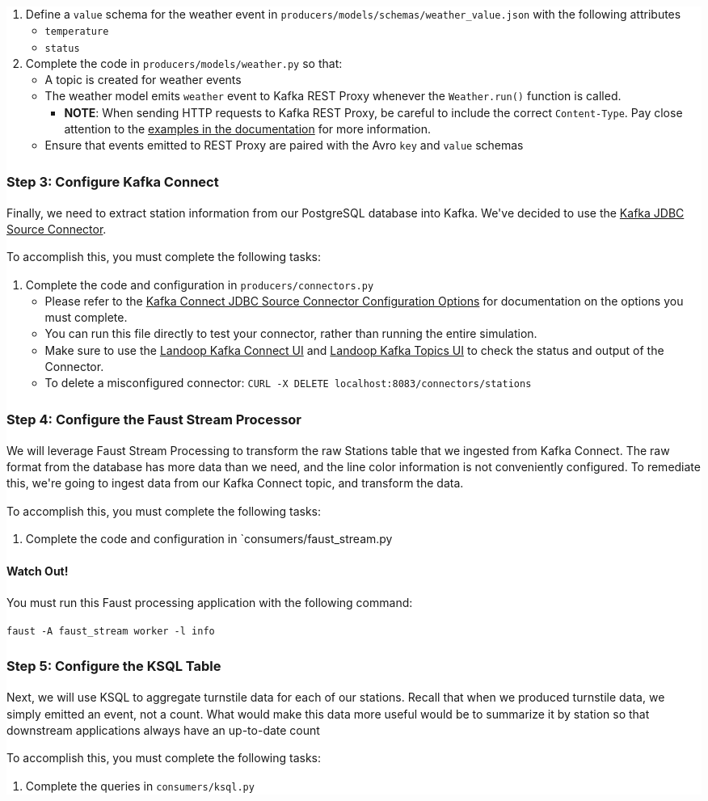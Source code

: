 1. Define a `value` schema for the weather event in `producers/models/schemas/weather_value.json` with the following attributes
	* `temperature`
	* `status`
1. Complete the code in `producers/models/weather.py` so that:
	* A topic is created for weather events
	* The weather model emits `weather` event to Kafka REST Proxy whenever the `Weather.run()` function is called.
		* **NOTE**: When sending HTTP requests to Kafka REST Proxy, be careful to include the correct `Content-Type`. Pay close attention to the [examples in the documentation](https://docs.confluent.io/current/kafka-rest/api.html#post--topics-(string-topic_name)) for more information.
	* Ensure that events emitted to REST Proxy are paired with the Avro `key` and `value` schemas

### Step 3: Configure Kafka Connect
Finally, we need to extract station information from our PostgreSQL database into Kafka. We've decided to use the [Kafka JDBC Source Connector](https://docs.confluent.io/current/connect/kafka-connect-jdbc/source-connector/index.html).

To accomplish this, you must complete the following tasks:

1. Complete the code and configuration in `producers/connectors.py`
	* Please refer to the [Kafka Connect JDBC Source Connector Configuration Options](https://docs.confluent.io/current/connect/kafka-connect-jdbc/source-connector/source_config_options.html) for documentation on the options you must complete.
	* You can run this file directly to test your connector, rather than running the entire simulation.
	* Make sure to use the [Landoop Kafka Connect UI](http://localhost:8084) and [Landoop Kafka Topics UI](http://localhost:8085) to check the status and output of the Connector.
	* To delete a misconfigured connector: `CURL -X DELETE localhost:8083/connectors/stations`

### Step 4: Configure the Faust Stream Processor
We will leverage Faust Stream Processing to transform the raw Stations table that we ingested from Kafka Connect. The raw format from the database has more data than we need, and the line color information is not conveniently configured. To remediate this, we're going to ingest data from our Kafka Connect topic, and transform the data.

To accomplish this, you must complete the following tasks:

1. Complete the code and configuration in `consumers/faust_stream.py

#### Watch Out!

You must run this Faust processing application with the following command:

`faust -A faust_stream worker -l info`

### Step 5: Configure the KSQL Table
Next, we will use KSQL to aggregate turnstile data for each of our stations. Recall that when we produced turnstile data, we simply emitted an event, not a count. What would make this data more useful would be to summarize it by station so that downstream applications always have an up-to-date count

To accomplish this, you must complete the following tasks:

1. Complete the queries in `consumers/ksql.py`
